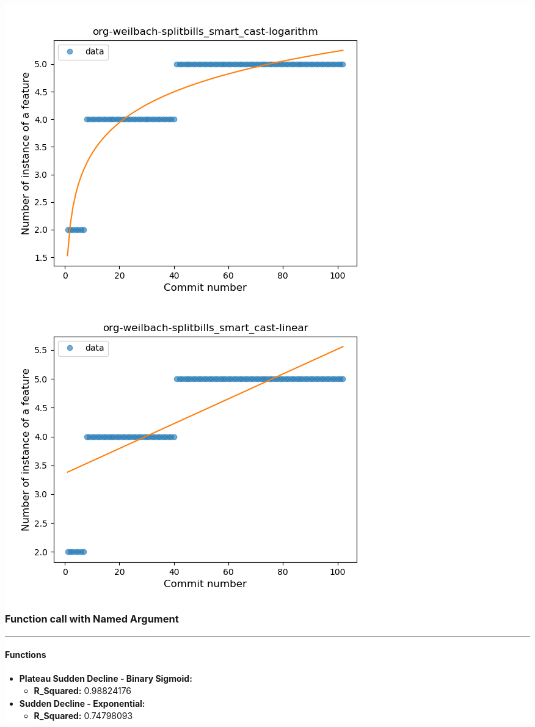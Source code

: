 ![org-weilbach-splitbills T6](../plots/org-weilbach-splitbills_smart_cast_T6.png)
![org-weilbach-splitbills T1](../plots/org-weilbach-splitbills_smart_cast_T1.png)
### <a name="func_call_with_named_arg">Function call with Named Argument</a>
----
#### Functions
* **Plateau Sudden Decline - Binary Sigmoid:** ![equation](http://latex.codecogs.com/svg.latex?%5Cfrac%7B-4.6%7D%7B1%20&plus;%20%5Cepsilon%5E%28-45.700018%28x%20-5.754097%29%29%7D%20&plus;%2010.6)
    * **R_Squared:** 0.98824176
* **Sudden Decline - Exponential:** ![equation](http://latex.codecogs.com/svg.latex?8.433492x%5E%7B0.794321%7D%20&plus;%205.963299)
    * **R_Squared:** 0.74798093